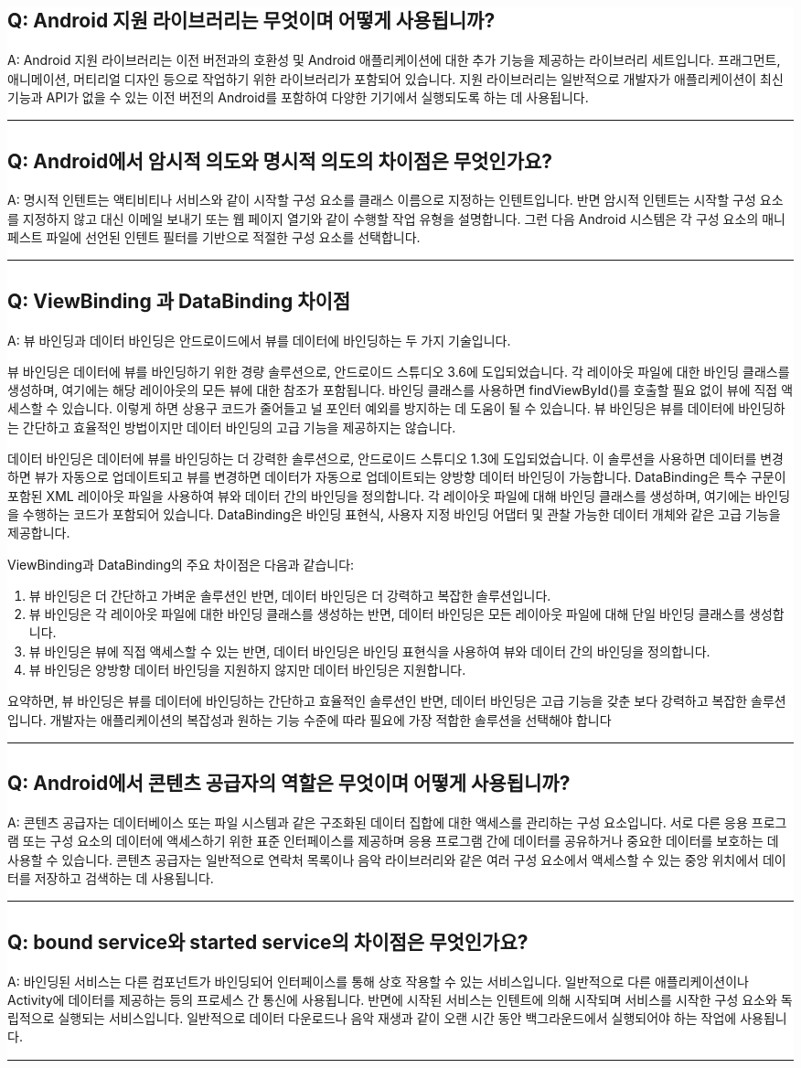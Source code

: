 
## Q: Android 지원 라이브러리는 무엇이며 어떻게 사용됩니까?

A: Android 지원 라이브러리는 이전 버전과의 호환성 및 Android 애플리케이션에 대한 추가 기능을 제공하는 라이브러리 세트입니다. 프래그먼트, 애니메이션, 머티리얼 디자인 등으로 작업하기 위한 라이브러리가 포함되어 있습니다. 지원 라이브러리는 일반적으로 개발자가 애플리케이션이 최신 기능과 API가 없을 수 있는 이전 버전의 Android를 포함하여 다양한 기기에서 실행되도록 하는 데 사용됩니다.

---

## Q: Android에서 암시적 의도와 명시적 의도의 차이점은 무엇인가요?

A: 명시적 인텐트는 액티비티나 서비스와 같이 시작할 구성 요소를 클래스 이름으로 지정하는 인텐트입니다. 반면 암시적 인텐트는 시작할 구성 요소를 지정하지 않고 대신 이메일 보내기 또는 웹 페이지 열기와 같이 수행할 작업 유형을 설명합니다. 그런 다음 Android 시스템은 각 구성 요소의 매니페스트 파일에 선언된 인텐트 필터를 기반으로 적절한 구성 요소를 선택합니다.

---

## Q: ViewBinding 과 DataBinding 차이점

A: 뷰 바인딩과 데이터 바인딩은 안드로이드에서 뷰를 데이터에 바인딩하는 두 가지 기술입니다.

뷰 바인딩은 데이터에 뷰를 바인딩하기 위한 경량 솔루션으로, 안드로이드 스튜디오 3.6에 도입되었습니다. 각 레이아웃 파일에 대한 바인딩 클래스를 생성하며, 여기에는 해당 레이아웃의 모든 뷰에 대한 참조가 포함됩니다. 바인딩 클래스를 사용하면 findViewById()를 호출할 필요 없이 뷰에 직접 액세스할 수 있습니다. 이렇게 하면 상용구 코드가 줄어들고 널 포인터 예외를 방지하는 데 도움이 될 수 있습니다. 뷰 바인딩은 뷰를 데이터에 바인딩하는 간단하고 효율적인 방법이지만 데이터 바인딩의 고급 기능을 제공하지는 않습니다.

데이터 바인딩은 데이터에 뷰를 바인딩하는 더 강력한 솔루션으로, 안드로이드 스튜디오 1.3에 도입되었습니다. 이 솔루션을 사용하면 데이터를 변경하면 뷰가 자동으로 업데이트되고 뷰를 변경하면 데이터가 자동으로 업데이트되는 양방향 데이터 바인딩이 가능합니다. DataBinding은 특수 구문이 포함된 XML 레이아웃 파일을 사용하여 뷰와 데이터 간의 바인딩을 정의합니다. 각 레이아웃 파일에 대해 바인딩 클래스를 생성하며, 여기에는 바인딩을 수행하는 코드가 포함되어 있습니다. DataBinding은 바인딩 표현식, 사용자 지정 바인딩 어댑터 및 관찰 가능한 데이터 개체와 같은 고급 기능을 제공합니다.

ViewBinding과 DataBinding의 주요 차이점은 다음과 같습니다:

1. 뷰 바인딩은 더 간단하고 가벼운 솔루션인 반면, 데이터 바인딩은 더 강력하고 복잡한 솔루션입니다.
2. 뷰 바인딩은 각 레이아웃 파일에 대한 바인딩 클래스를 생성하는 반면, 데이터 바인딩은 모든 레이아웃 파일에 대해 단일 바인딩 클래스를 생성합니다.
3. 뷰 바인딩은 뷰에 직접 액세스할 수 있는 반면, 데이터 바인딩은 바인딩 표현식을 사용하여 뷰와 데이터 간의 바인딩을 정의합니다.
4. 뷰 바인딩은 양방향 데이터 바인딩을 지원하지 않지만 데이터 바인딩은 지원합니다.

요약하면, 뷰 바인딩은 뷰를 데이터에 바인딩하는 간단하고 효율적인 솔루션인 반면, 데이터 바인딩은 고급 기능을 갖춘 보다 강력하고 복잡한 솔루션입니다. 개발자는 애플리케이션의 복잡성과 원하는 기능 수준에 따라 필요에 가장 적합한 솔루션을 선택해야 합니다

---

## Q: Android에서 콘텐츠 공급자의 역할은 무엇이며 어떻게 사용됩니까?

A: 콘텐츠 공급자는 데이터베이스 또는 파일 시스템과 같은 구조화된 데이터 집합에 대한 액세스를 관리하는 구성 요소입니다. 서로 다른 응용 프로그램 또는 구성 요소의 데이터에 액세스하기 위한 표준 인터페이스를 제공하며 응용 프로그램 간에 데이터를 공유하거나 중요한 데이터를 보호하는 데 사용할 수 있습니다. 콘텐츠 공급자는 일반적으로 연락처 목록이나 음악 라이브러리와 같은 여러 구성 요소에서 액세스할 수 있는 중앙 위치에서 데이터를 저장하고 검색하는 데 사용됩니다.

---

## Q: bound service와 started service의 차이점은 무엇인가요?

A: 바인딩된 서비스는 다른 컴포넌트가 바인딩되어 인터페이스를 통해 상호 작용할 수 있는 서비스입니다. 일반적으로 다른 애플리케이션이나 Activity에 데이터를 제공하는 등의 프로세스 간 통신에 사용됩니다. 반면에 시작된 서비스는 인텐트에 의해 시작되며 서비스를 시작한 구성 요소와 독립적으로 실행되는 서비스입니다. 일반적으로 데이터 다운로드나 음악 재생과 같이 오랜 시간 동안 백그라운드에서 실행되어야 하는 작업에 사용됩니다.

---